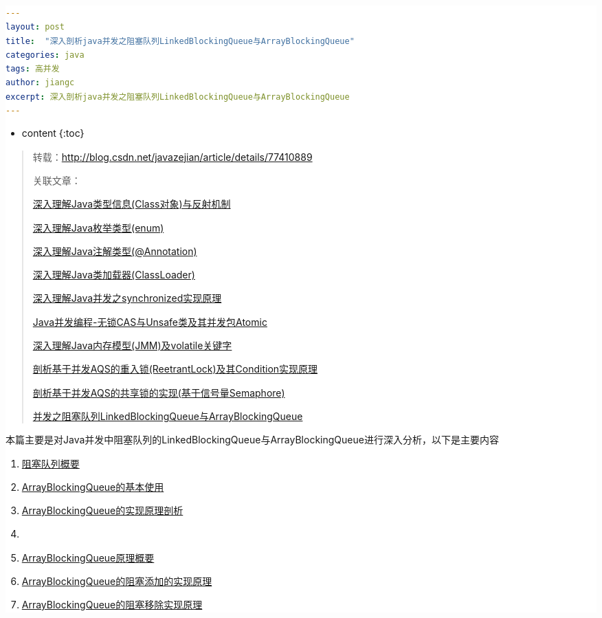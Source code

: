 ```yaml
---
layout: post
title:  "深入剖析java并发之阻塞队列LinkedBlockingQueue与ArrayBlockingQueue"
categories: java
tags: 高并发
author: jiangc
excerpt: 深入剖析java并发之阻塞队列LinkedBlockingQueue与ArrayBlockingQueue
---
```

* content
{:toc}

> 转载：http://blog.csdn.net/javazejian/article/details/77410889
>
>关联文章：
>
>[深入理解Java类型信息(Class对象)与反射机制](http://blog.csdn.net/javazejian/article/details/70768369)
>
>[深入理解Java枚举类型(enum)](http://blog.csdn.net/javazejian/article/details/71333103)
>
>[深入理解Java注解类型(@Annotation)](http://blog.csdn.net/javazejian/article/details/71860633)
>
>[深入理解Java类加载器(ClassLoader)](http://blog.csdn.net/javazejian/article/details/73413292)
>
>[深入理解Java并发之synchronized实现原理](http://blog.csdn.net/javazejian/article/details/72828483)
>
>[Java并发编程-无锁CAS与Unsafe类及其并发包Atomic](http://blog.csdn.net/javazejian/article/details/72772470)
>
>[深入理解Java内存模型(JMM)及volatile关键字](http://blog.csdn.net/javazejian/article/details/72772461)
>
>[剖析基于并发AQS的重入锁(ReetrantLock)及其Condition实现原理](http://blog.csdn.net/javazejian/article/details/75043422)
>
>[剖析基于并发AQS的共享锁的实现(基于信号量Semaphore)](http://blog.csdn.net/javazejian/article/details/76167357)
>
>[并发之阻塞队列LinkedBlockingQueue与ArrayBlockingQueue](http://blog.csdn.net/javazejian/article/details/77410889)

本篇主要是对Java并发中阻塞队列的LinkedBlockingQueue与ArrayBlockingQueue进行深入分析，以下是主要内容

1. [阻塞队列概要](https://blog.csdn.net/javazejian/article/details/77410889#%E9%98%BB%E5%A1%9E%E9%98%9F%E5%88%97%E6%A6%82%E8%A6%81)
2. [ArrayBlockingQueue的基本使用](https://blog.csdn.net/javazejian/article/details/77410889#arrayblockingqueue%E7%9A%84%E5%9F%BA%E6%9C%AC%E4%BD%BF%E7%94%A8)
3. [ArrayBlockingQueue的实现原理剖析](https://blog.csdn.net/javazejian/article/details/77410889#arrayblockingqueue%E7%9A%84%E5%AE%9E%E7%8E%B0%E5%8E%9F%E7%90%86%E5%89%96%E6%9E%90)

1.
  1. [ArrayBlockingQueue原理概要](https://blog.csdn.net/javazejian/article/details/77410889#arrayblockingqueue%E5%8E%9F%E7%90%86%E6%A6%82%E8%A6%81)
  2. [ArrayBlockingQueue的阻塞添加的实现原理](https://blog.csdn.net/javazejian/article/details/77410889#arrayblockingqueue%E7%9A%84%E9%98%BB%E5%A1%9E%E6%B7%BB%E5%8A%A0%E7%9A%84%E5%AE%9E%E7%8E%B0%E5%8E%9F%E7%90%86)
  3. [ArrayBlockingQueue的阻塞移除实现原理](https://blog.csdn.net/javazejian/article/details/77410889#arrayblockingqueue%E7%9A%84%E9%98%BB%E5%A1%9E%E7%A7%BB%E9%99%A4%E5%AE%9E%E7%8E%B0%E5%8E%9F%E7%90%86)
